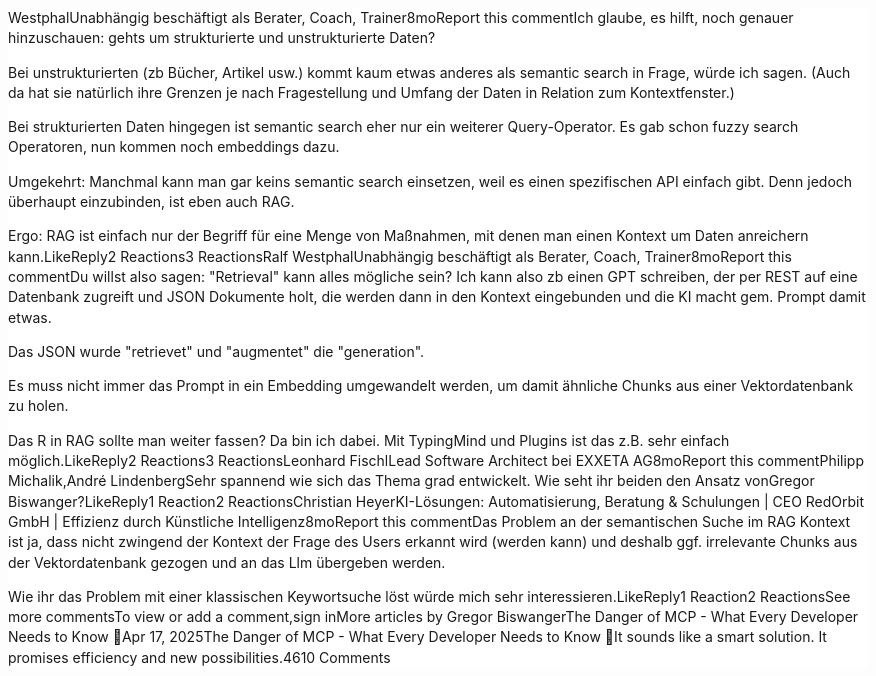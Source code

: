 WestphalUnabhängig beschäftigt als Berater, Coach, Trainer8moReport this commentIch glaube, es hilft, noch genauer hinzuschauen: gehts um strukturierte und unstrukturierte Daten?

Bei unstrukturierten (zb Bücher, Artikel usw.) kommt kaum etwas anderes als semantic search in Frage, würde ich sagen. (Auch da hat sie natürlich ihre Grenzen je nach Fragestellung und Umfang der Daten in Relation zum Kontextfenster.)

Bei strukturierten Daten hingegen ist semantic search eher nur ein weiterer Query-Operator. Es gab schon fuzzy search Operatoren, nun kommen noch embeddings dazu.

Umgekehrt: Manchmal kann man gar keins semantic search einsetzen, weil es einen spezifischen API einfach gibt. Denn jedoch überhaupt einzubinden, ist eben auch RAG.

Ergo: RAG ist einfach nur der Begriff für eine Menge von Maßnahmen, mit denen man einen Kontext um Daten anreichern kann.LikeReply2 Reactions3 ReactionsRalf WestphalUnabhängig beschäftigt als Berater, Coach, Trainer8moReport this commentDu willst also sagen: "Retrieval" kann alles mögliche sein? Ich kann also zb einen GPT schreiben, der per REST auf eine Datenbank zugreift und JSON Dokumente holt, die werden dann in den Kontext eingebunden und die KI macht gem. Prompt damit etwas.

Das JSON wurde "retrievet" und "augmentet" die "generation".

Es muss nicht immer das Prompt in ein Embedding umgewandelt werden, um damit ähnliche Chunks aus einer Vektordatenbank zu holen.

Das R in RAG sollte man weiter fassen? Da bin ich dabei. Mit TypingMind und Plugins ist das z.B. sehr einfach möglich.LikeReply2 Reactions3 ReactionsLeonhard FischlLead Software Architect bei EXXETA AG8moReport this commentPhilipp Michalik,André LindenbergSehr spannend wie sich das Thema grad entwickelt.
Wie seht ihr beiden den Ansatz vonGregor Biswanger?LikeReply1 Reaction2 ReactionsChristian HeyerKI-Lösungen: Automatisierung, Beratung & Schulungen | CEO RedOrbit GmbH | Effizienz durch Künstliche Intelligenz8moReport this commentDas Problem an der semantischen Suche im RAG Kontext ist ja, dass nicht zwingend der Kontext der Frage des Users erkannt wird (werden kann) und deshalb ggf. irrelevante Chunks aus der Vektordatenbank gezogen und an das Llm übergeben werden. 

Wie ihr das Problem mit einer klassischen Keywortsuche löst würde mich sehr interessieren.LikeReply1 Reaction2 ReactionsSee more commentsTo view or add a comment,sign inMore articles by Gregor BiswangerThe Danger of MCP - What Every Developer Needs to Know 🚨Apr 17, 2025The Danger of MCP - What Every Developer Needs to Know 🚨It sounds like a smart solution. It promises efficiency and new possibilities.4610 Comments
